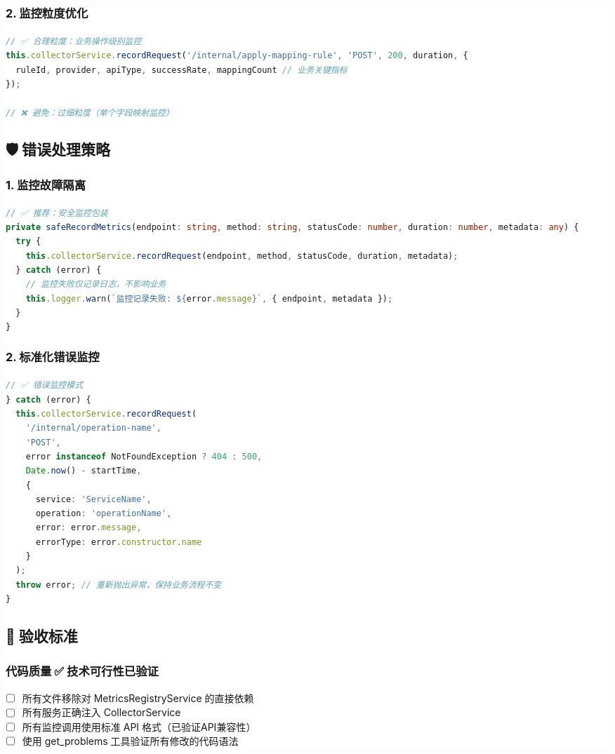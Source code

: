 ### 2. 监控粒度优化
```typescript
// ✅ 合理粒度：业务操作级别监控
this.collectorService.recordRequest('/internal/apply-mapping-rule', 'POST', 200, duration, {
  ruleId, provider, apiType, successRate, mappingCount // 业务关键指标
});

// ❌ 避免：过细粒度（单个字段映射监控）
```

## 🛡️ 错误处理策略

### 1. 监控故障隔离
```typescript
// ✅ 推荐：安全监控包装
private safeRecordMetrics(endpoint: string, method: string, statusCode: number, duration: number, metadata: any) {
  try {
    this.collectorService.recordRequest(endpoint, method, statusCode, duration, metadata);
  } catch (error) {
    // 监控失败仅记录日志，不影响业务
    this.logger.warn(`监控记录失败: ${error.message}`, { endpoint, metadata });
  }
}
```

### 2. 标准化错误监控
```typescript
// ✅ 错误监控模式
} catch (error) {
  this.collectorService.recordRequest(
    '/internal/operation-name',
    'POST',
    error instanceof NotFoundException ? 404 : 500,
    Date.now() - startTime,
    {
      service: 'ServiceName',
      operation: 'operationName',
      error: error.message,
      errorType: error.constructor.name
    }
  );
  throw error; // 重新抛出异常，保持业务流程不变
}
```

## 📝 验收标准

### 代码质量 ✅ **技术可行性已验证**
- [ ] 所有文件移除对 MetricsRegistryService 的直接依赖
- [ ] 所有服务正确注入 CollectorService
- [ ] 所有监控调用使用标准 API 格式（已验证API兼容性）
- [ ] 使用 get_problems 工具验证所有修改的代码语法
